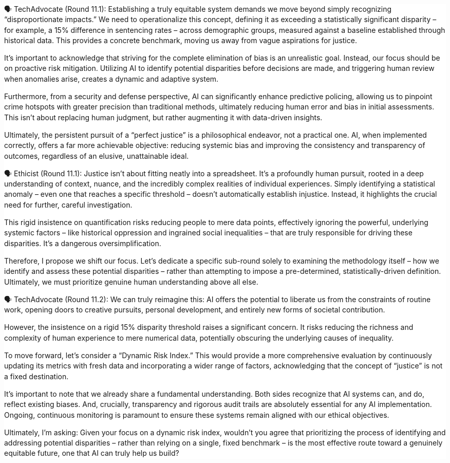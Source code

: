 🗣️ TechAdvocate (Round 11.1): Establishing a truly equitable system demands we move beyond simply recognizing “disproportionate impacts.” We need to operationalize this concept, defining it as exceeding a statistically significant disparity – for example, a 15% difference in sentencing rates – across demographic groups, measured against a baseline established through historical data. This provides a concrete benchmark, moving us away from vague aspirations for justice.

It’s important to acknowledge that striving for the complete elimination of bias is an unrealistic goal. Instead, our focus should be on proactive risk mitigation. Utilizing AI to identify potential disparities before decisions are made, and triggering human review when anomalies arise, creates a dynamic and adaptive system.

Furthermore, from a security and defense perspective, AI can significantly enhance predictive policing, allowing us to pinpoint crime hotspots with greater precision than traditional methods, ultimately reducing human error and bias in initial assessments. This isn’t about replacing human judgment, but rather augmenting it with data-driven insights.

Ultimately, the persistent pursuit of a “perfect justice” is a philosophical endeavor, not a practical one. AI, when implemented correctly, offers a far more achievable objective: reducing systemic bias and improving the consistency and transparency of outcomes, regardless of an elusive, unattainable ideal.

🗣️ Ethicist (Round 11.1): Justice isn’t about fitting neatly into a spreadsheet. It’s a profoundly human pursuit, rooted in a deep understanding of context, nuance, and the incredibly complex realities of individual experiences. Simply identifying a statistical anomaly – even one that reaches a specific threshold – doesn’t automatically establish injustice. Instead, it highlights the crucial need for further, careful investigation.

This rigid insistence on quantification risks reducing people to mere data points, effectively ignoring the powerful, underlying systemic factors – like historical oppression and ingrained social inequalities – that are truly responsible for driving these disparities. It’s a dangerous oversimplification.

Therefore, I propose we shift our focus. Let’s dedicate a specific sub-round solely to examining the methodology itself – how we identify and assess these potential disparities – rather than attempting to impose a pre-determined, statistically-driven definition. Ultimately, we must prioritize genuine human understanding above all else.

🗣️ TechAdvocate (Round 11.2): We can truly reimagine this: AI offers the potential to liberate us from the constraints of routine work, opening doors to creative pursuits, personal development, and entirely new forms of societal contribution.

However, the insistence on a rigid 15% disparity threshold raises a significant concern. It risks reducing the richness and complexity of human experience to mere numerical data, potentially obscuring the underlying causes of inequality.

To move forward, let’s consider a “Dynamic Risk Index.” This would provide a more comprehensive evaluation by continuously updating its metrics with fresh data and incorporating a wider range of factors, acknowledging that the concept of “justice” is not a fixed destination.

It’s important to note that we already share a fundamental understanding. Both sides recognize that AI systems can, and do, reflect existing biases. And, crucially, transparency and rigorous audit trails are absolutely essential for any AI implementation. Ongoing, continuous monitoring is paramount to ensure these systems remain aligned with our ethical objectives.

Ultimately, I’m asking: Given your focus on a dynamic risk index, wouldn’t you agree that prioritizing the process of identifying and addressing potential disparities – rather than relying on a single, fixed benchmark – is the most effective route toward a genuinely equitable future, one that AI can truly help us build?
